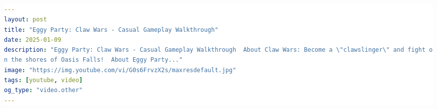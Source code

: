 ```yaml
---
layout: post
title: "Eggy Party: Claw Wars - Casual Gameplay Walkthrough"
date: 2025-01-09
description: "Eggy Party: Claw Wars - Casual Gameplay Walkthrough  About Claw Wars: Become a \"clawslinger\" and fight on the shores of Oasis Falls!  About Eggy Party..."
image: "https://img.youtube.com/vi/G0s6FrvzX2s/maxresdefault.jpg"
tags: [youtube, video]
og_type: "video.other"
---
```


<script type="application/ld+json">
{
  "@context": "http://schema.org",
  "@type": "VideoObject",
  "name": "Eggy Party: Claw Wars - Casual Gameplay Walkthrough",
  "description": "Eggy Party: Claw Wars - Casual Gameplay Walkthrough  About Claw Wars: Become a \\\"clawslinger\\\" and fight on the shores of Oasis Falls!  About Eggy Party:  Eggy Party is a popular party game developed by NetEase Games. Welcome to the Eggyverse! A world full of party and play! Create your own maps to enjoy with your friends! Team up with other cute Eggies! Dive into this Egg-citing Eggyverse!  Eggy Party Creator Program: #EggyTrendCreatorIncentiveProgram #RimeLightSeason  Eggy Party \u00a9 & \u2122 NetEase, Inc. All Rights Reserved.  #EggyPartyClawWars #EggyParty #ClawWars #Gameplay #GameplayWalkthrough #Casual",
  "thumbnailUrl": "https://img.youtube.com/vi/G0s6FrvzX2s/maxresdefault.jpg",
  "uploadDate": "2025-01-09T13:30:09Z",
  "embedUrl": "https://www.youtube.com/embed/G0s6FrvzX2s",
  "publisher": {
    "@type": "Person",
    "name": "Celo Zaga"
  },
  "mainEntityOfPage": {
    "@type": "WebPage",
    "@id": "https://celozaga.github.io/2025/01/09/eggy-party-claw-wars-casual-gameplay-walkthrough-G0s6FrvzX2s.html"
  },
  "duration": "PT0M0S"
}
</script>

<script type="application/ld+json">
{
  "@context": "http://schema.org",
  "@type": "BlogPosting",
  "headline": "Eggy Party: Claw Wars - Casual Gameplay Walkthrough",
  "image": "https://img.youtube.com/vi/G0s6FrvzX2s/maxresdefault.jpg",
  "publisher": {
    "@type": "Person",
    "name": "Celo Zaga"
  },
  "url": "https://celozaga.github.io/2025/01/09/eggy-party-claw-wars-casual-gameplay-walkthrough-G0s6FrvzX2s.html",
  "datePublished": "2025-01-09T13:30:09Z",
  "dateCreated": "2025-01-09T13:30:09Z",
  "dateModified": "2025-01-09T13:30:09Z",
  "description": "Eggy Party: Claw Wars - Casual Gameplay Walkthrough  About Claw Wars: Become a \\\"clawslinger\\\" and fight on the shores of Oasis Falls!  About Eggy Party...",
  "author": {
    "@type": "Person",
    "name": "Celo Zaga"
  },
  "mainEntityOfPage": {
    "@type": "WebPage",